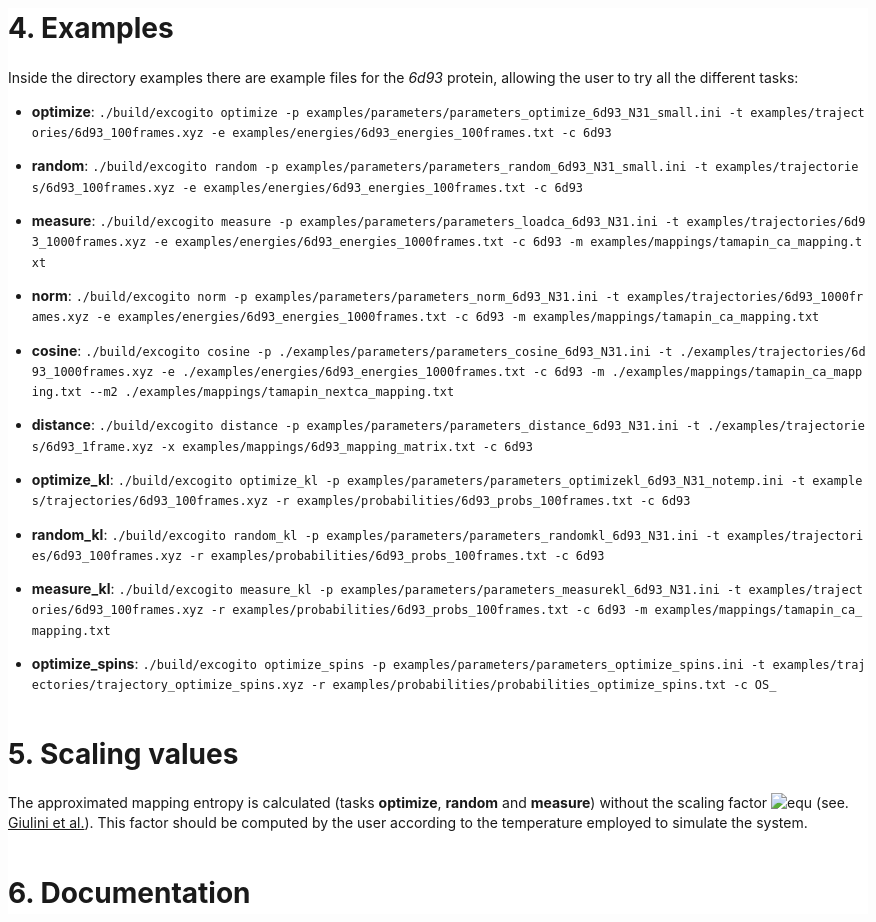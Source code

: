 # 4. Examples #

Inside the directory examples there are example files for the *6d93* protein, allowing the user to try all the different tasks:

- **optimize**: ``` ./build/excogito optimize -p examples/parameters/parameters_optimize_6d93_N31_small.ini -t examples/trajectories/6d93_100frames.xyz -e examples/energies/6d93_energies_100frames.txt -c 6d93 ```

- **random**: ```./build/excogito random -p examples/parameters/parameters_random_6d93_N31_small.ini -t examples/trajectories/6d93_100frames.xyz -e examples/energies/6d93_energies_100frames.txt -c 6d93 ```

- **measure**: ```./build/excogito measure -p examples/parameters/parameters_loadca_6d93_N31.ini -t examples/trajectories/6d93_1000frames.xyz -e examples/energies/6d93_energies_1000frames.txt -c 6d93 -m examples/mappings/tamapin_ca_mapping.txt```

- **norm**: ```./build/excogito norm -p examples/parameters/parameters_norm_6d93_N31.ini -t examples/trajectories/6d93_1000frames.xyz -e examples/energies/6d93_energies_1000frames.txt -c 6d93 -m examples/mappings/tamapin_ca_mapping.txt```

- **cosine**: ```./build/excogito cosine -p ./examples/parameters/parameters_cosine_6d93_N31.ini -t ./examples/trajectories/6d93_1000frames.xyz -e ./examples/energies/6d93_energies_1000frames.txt -c 6d93 -m ./examples/mappings/tamapin_ca_mapping.txt --m2 ./examples/mappings/tamapin_nextca_mapping.txt```

- **distance**: ```./build/excogito distance -p examples/parameters/parameters_distance_6d93_N31.ini -t ./examples/trajectories/6d93_1frame.xyz -x examples/mappings/6d93_mapping_matrix.txt -c 6d93```

- **optimize_kl**: ``` ./build/excogito optimize_kl -p examples/parameters/parameters_optimizekl_6d93_N31_notemp.ini -t examples/trajectories/6d93_100frames.xyz -r examples/probabilities/6d93_probs_100frames.txt -c 6d93 ```

- **random_kl**: ```./build/excogito random_kl -p examples/parameters/parameters_randomkl_6d93_N31.ini -t examples/trajectories/6d93_100frames.xyz -r examples/probabilities/6d93_probs_100frames.txt -c 6d93```

- **measure_kl**: ```./build/excogito measure_kl -p examples/parameters/parameters_measurekl_6d93_N31.ini -t examples/trajectories/6d93_100frames.xyz -r examples/probabilities/6d93_probs_100frames.txt -c 6d93 -m examples/mappings/tamapin_ca_mapping.txt```

- **optimize_spins**: ``` ./build/excogito optimize_spins -p examples/parameters/parameters_optimize_spins.ini -t examples/trajectories/trajectory_optimize_spins.xyz -r examples/probabilities/probabilities_optimize_spins.txt -c OS_ ```

# 5. Scaling values #

The approximated mapping entropy is calculated (tasks **optimize**, **random** and **measure**) without the scaling factor ![equ](https://latex.codecogs.com/gif.latex?\frac{k_B\beta^2}{2}) (see. [Giulini et al.](https://pubs.acs.org/doi/abs/10.1021/acs.jctc.0c00676)). This factor should be computed by the user according to the temperature employed to simulate the system.

# 6. Documentation #
